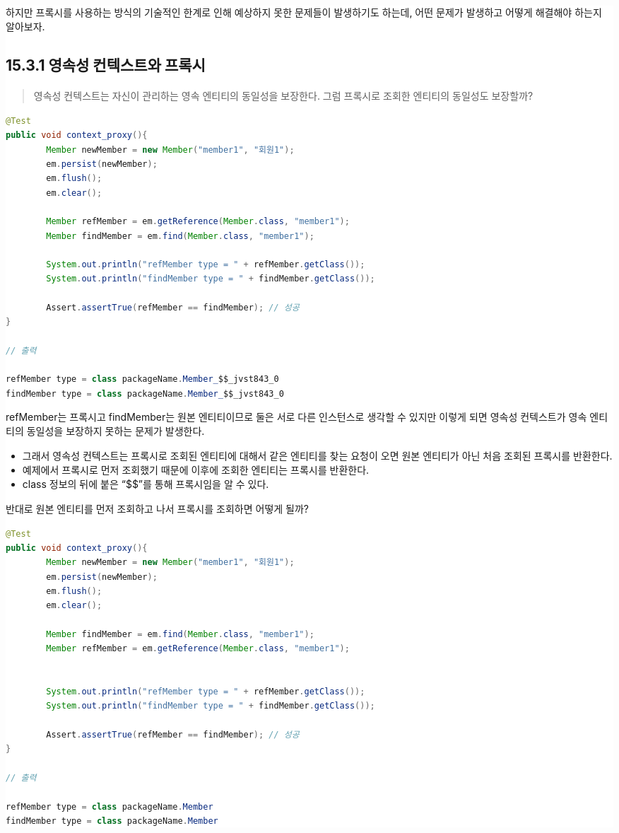 하지만 프록시를 사용하는 방식의 기술적인 한계로 인해 예상하지 못한 문제들이 발생하기도 하는데, 어떤 문제가 발생하고 어떻게 해결해야 하는지 알아보자.

## 15.3.1 영속성 컨텍스트와 프록시

> 영속성 컨텍스트는 자신이 관리하는 영속 엔티티의 동일성을 보장한다. 그럼 프록시로 조회한 엔티티의 동일성도 보장할까?
> 

```java
@Test
public void context_proxy(){
		Member newMember = new Member("member1", "회원1");
		em.persist(newMember);
		em.flush();
		em.clear();
		
		Member refMember = em.getReference(Member.class, "member1");
		Member findMember = em.find(Member.class, "member1");
		
		System.out.println("refMember type = " + refMember.getClass());
		System.out.println("findMember type = " + findMember.getClass());
		
		Assert.assertTrue(refMember == findMember); // 성공
}

// 출력

refMember type = class packageName.Member_$$_jvst843_0
findMember type = class packageName.Member_$$_jvst843_0
```

refMember는 프록시고 findMember는 원본 엔티티이므로 둘은 서로 다른 인스턴스로 생각할 수 있지만 이렇게 되면 영속성 컨텍스트가 영속 엔티티의 동일성을 보장하지 못하는 문제가 발생한다.

- 그래서 영속성 컨텍스트는 프록시로 조회된 엔티티에 대해서 같은 엔티티를 찾는 요청이 오면 원본 엔티티가 아닌 처음 조회된 프록시를 반환한다.
- 예제에서 프록시로 먼저 조회했기 때문에 이후에 조회한 엔티티는 프록시를 반환한다.
- class 정보의 뒤에 붙은 “$$”를 통해 프록시임을 알 수 있다.

반대로 원본 엔티티를 먼저 조회하고 나서 프록시를 조회하면 어떻게 될까?

```java
@Test
public void context_proxy(){
		Member newMember = new Member("member1", "회원1");
		em.persist(newMember);
		em.flush();
		em.clear();
		
		Member findMember = em.find(Member.class, "member1");
		Member refMember = em.getReference(Member.class, "member1");

		
		System.out.println("refMember type = " + refMember.getClass());
		System.out.println("findMember type = " + findMember.getClass());
		
		Assert.assertTrue(refMember == findMember); // 성공
}

// 출력

refMember type = class packageName.Member
findMember type = class packageName.Member
```
